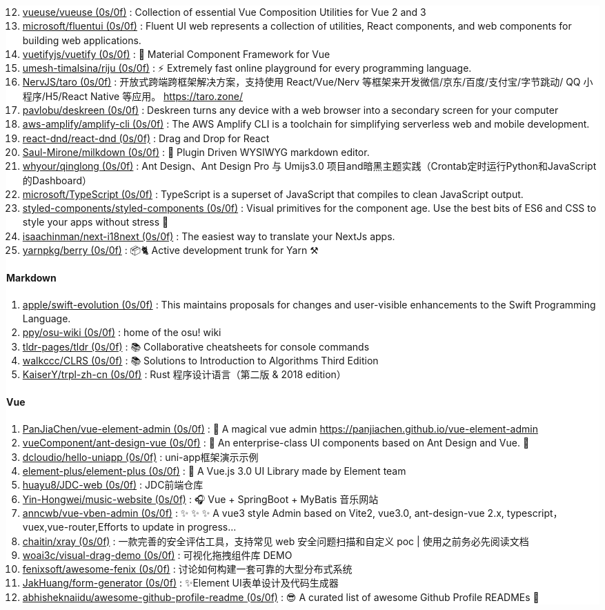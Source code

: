 12. [vueuse/vueuse (0s/0f)](https://github.com/vueuse/vueuse) : Collection of essential Vue Composition Utilities for Vue 2 and 3
13. [microsoft/fluentui (0s/0f)](https://github.com/microsoft/fluentui) : Fluent UI web represents a collection of utilities, React components, and web components for building web applications.
14. [vuetifyjs/vuetify (0s/0f)](https://github.com/vuetifyjs/vuetify) : 🐉 Material Component Framework for Vue
15. [umesh-timalsina/riju (0s/0f)](https://github.com/umesh-timalsina/riju) : ⚡ Extremely fast online playground for every programming language.
16. [NervJS/taro (0s/0f)](https://github.com/NervJS/taro) : 开放式跨端跨框架解决方案，支持使用 React/Vue/Nerv 等框架来开发微信/京东/百度/支付宝/字节跳动/ QQ 小程序/H5/React Native 等应用。 https://taro.zone/
17. [pavlobu/deskreen (0s/0f)](https://github.com/pavlobu/deskreen) : Deskreen turns any device with a web browser into a secondary screen for your computer
18. [aws-amplify/amplify-cli (0s/0f)](https://github.com/aws-amplify/amplify-cli) : The AWS Amplify CLI is a toolchain for simplifying serverless web and mobile development.
19. [react-dnd/react-dnd (0s/0f)](https://github.com/react-dnd/react-dnd) : Drag and Drop for React
20. [Saul-Mirone/milkdown (0s/0f)](https://github.com/Saul-Mirone/milkdown) : 🍼 Plugin Driven WYSIWYG markdown editor.
21. [whyour/qinglong (0s/0f)](https://github.com/whyour/qinglong) : Ant Design、Ant Design Pro 与 Umijs3.0 项目and暗黑主题实践（Crontab定时运行Python和JavaScript的Dashboard）
22. [microsoft/TypeScript (0s/0f)](https://github.com/microsoft/TypeScript) : TypeScript is a superset of JavaScript that compiles to clean JavaScript output.
23. [styled-components/styled-components (0s/0f)](https://github.com/styled-components/styled-components) : Visual primitives for the component age. Use the best bits of ES6 and CSS to style your apps without stress 💅
24. [isaachinman/next-i18next (0s/0f)](https://github.com/isaachinman/next-i18next) : The easiest way to translate your NextJs apps.
25. [yarnpkg/berry (0s/0f)](https://github.com/yarnpkg/berry) : 📦🐈 Active development trunk for Yarn ⚒

#### Markdown
1. [apple/swift-evolution (0s/0f)](https://github.com/apple/swift-evolution) : This maintains proposals for changes and user-visible enhancements to the Swift Programming Language.
2. [ppy/osu-wiki (0s/0f)](https://github.com/ppy/osu-wiki) : home of the osu! wiki
3. [tldr-pages/tldr (0s/0f)](https://github.com/tldr-pages/tldr) : 📚 Collaborative cheatsheets for console commands
4. [walkccc/CLRS (0s/0f)](https://github.com/walkccc/CLRS) : 📚 Solutions to Introduction to Algorithms Third Edition
5. [KaiserY/trpl-zh-cn (0s/0f)](https://github.com/KaiserY/trpl-zh-cn) : Rust 程序设计语言（第二版 & 2018 edition）

#### Vue
1. [PanJiaChen/vue-element-admin (0s/0f)](https://github.com/PanJiaChen/vue-element-admin) : 🎉 A magical vue admin https://panjiachen.github.io/vue-element-admin
2. [vueComponent/ant-design-vue (0s/0f)](https://github.com/vueComponent/ant-design-vue) : 🌈 An enterprise-class UI components based on Ant Design and Vue. 🐜
3. [dcloudio/hello-uniapp (0s/0f)](https://github.com/dcloudio/hello-uniapp) : uni-app框架演示示例
4. [element-plus/element-plus (0s/0f)](https://github.com/element-plus/element-plus) : 🎉 A Vue.js 3.0 UI Library made by Element team
5. [huayu8/JDC-web (0s/0f)](https://github.com/huayu8/JDC-web) : JDC前端仓库
6. [Yin-Hongwei/music-website (0s/0f)](https://github.com/Yin-Hongwei/music-website) : 🎧 Vue + SpringBoot + MyBatis 音乐网站
7. [anncwb/vue-vben-admin (0s/0f)](https://github.com/anncwb/vue-vben-admin) : ✨ ✨ ✨ A vue3 style Admin based on Vite2, vue3.0, ant-design-vue 2.x, typescript，vuex,vue-router,Efforts to update in progress...
8. [chaitin/xray (0s/0f)](https://github.com/chaitin/xray) : 一款完善的安全评估工具，支持常见 web 安全问题扫描和自定义 poc | 使用之前务必先阅读文档
9. [woai3c/visual-drag-demo (0s/0f)](https://github.com/woai3c/visual-drag-demo) : 可视化拖拽组件库 DEMO
10. [fenixsoft/awesome-fenix (0s/0f)](https://github.com/fenixsoft/awesome-fenix) : 讨论如何构建一套可靠的大型分布式系统
11. [JakHuang/form-generator (0s/0f)](https://github.com/JakHuang/form-generator) : ✨Element UI表单设计及代码生成器
12. [abhisheknaiidu/awesome-github-profile-readme (0s/0f)](https://github.com/abhisheknaiidu/awesome-github-profile-readme) : 😎 A curated list of awesome Github Profile READMEs 📝